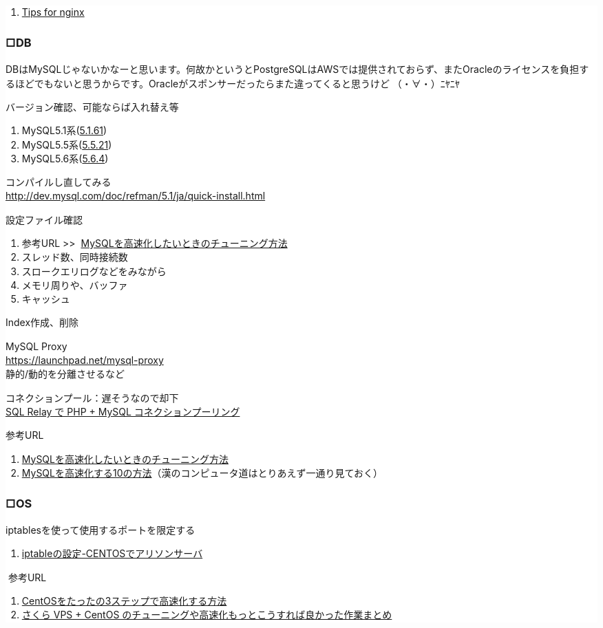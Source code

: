 1.  [Tips for nginx](http://labs.unoh.net/2009/08/tips_for_nginx.html)

### □DB

DBはMySQLじゃないかなーと思います。何故かというとPostgreSQLはAWSでは提供されておらず、またOracleのライセンスを負担するほどでもないと思うからです。Oracleがスポンサーだったらまた違ってくると思うけど
（・∀・）ﾆﾔﾆﾔ

バージョン確認、可能ならば入れ替え等

1.  MySQL5.1系([5.1.61](http://dev.mysql.com/doc/refman/5.1/en/news-5-1-61.html))
2.  MySQL5.5系([5.5.21](http://dev.mysql.com/doc/refman/5.5/en/news-5-5-21.html))
3.  MySQL5.6系([5.6.4](http://dev.mysql.com/doc/refman/5.6/en/news-5-6-4.html)) 

コンパイルし直してみる  
<http://dev.mysql.com/doc/refman/5.1/ja/quick-install.html>

設定ファイル確認

1.  参考URL \>\> 
    [MySQLを高速化したいときのチューニング方法](http://blog.layer8.sh/ja/2011/12/23/mysql%E3%82%92%E9%AB%98%E9%80%9F%E5%8C%96%E3%81%97%E3%81%9F%E3%81%84%E3%81%A8%E3%81%8D%E3%81%AE%E3%83%81%E3%83%A5%E3%83%BC%E3%83%8B%E3%83%B3%E3%82%B0/)
2.  スレッド数、同時接続数 
3.  スロークエリログなどをみながら
4.  メモリ周りや、バッファ
5.  キャッシュ

Index作成、削除

MySQL Proxy  
<https://launchpad.net/mysql-proxy>  
静的/動的を分離させるなど

コネクションプール：遅そうなので却下  
[SQL Relay で PHP + MySQL
コネクションプーリング](http://d.hatena.ne.jp/qinglong/20051025/p1)

参考URL

1.  [MySQLを高速化したいときのチューニング方法](http://blog.layer8.sh/ja/2011/12/23/mysql%E3%82%92%E9%AB%98%E9%80%9F%E5%8C%96%E3%81%97%E3%81%9F%E3%81%84%E3%81%A8%E3%81%8D%E3%81%AE%E3%83%81%E3%83%A5%E3%83%BC%E3%83%8B%E3%83%B3%E3%82%B0/)
2.  [MySQLを高速化する10の方法](http://nippondanji.blogspot.jp/2009/02/mysql10.html)（漢のコンピュータ道はとりあえず一通り見ておく） 

### □OS

iptablesを使って使用するポートを限定する

1.  [iptableの設定-CENTOSでアリソンサーバ](http://arisonsvr.org/web/maincontents/serverset/iptables/iptable.html)

 参考URL

1.  [CentOSをたったの3ステップで高速化する方法](http://d.hatena.ne.jp/laclefdor/20101125/1290589615)
2.  [さくら VPS + CentOS
    のチューニングや高速化もっとこうすれば良かった作業まとめ](http://weble.org/2011/08/14/centos-config)[](http://weble.org/2011/08/14/centos-config)
